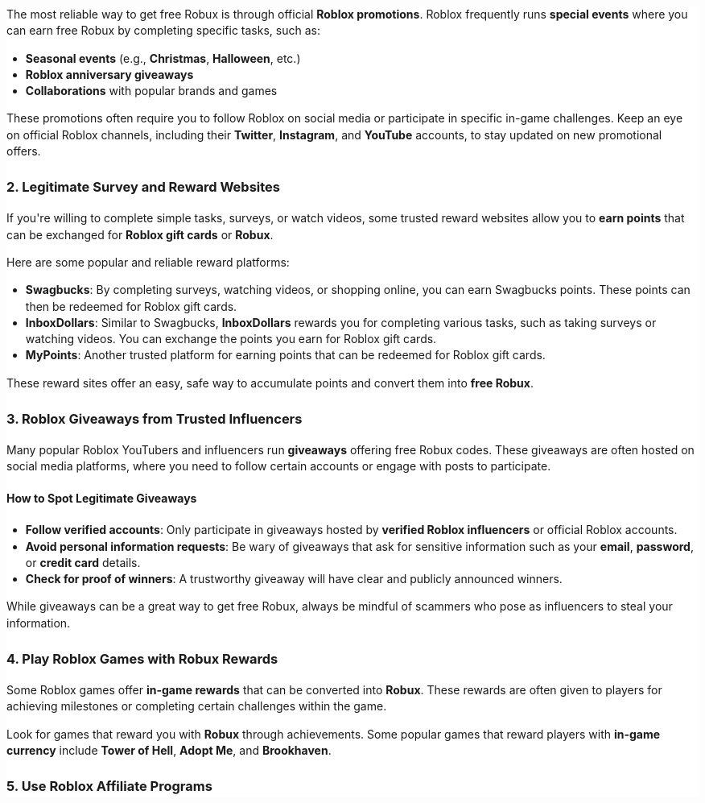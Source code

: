 The most reliable way to get free Robux is through official **Roblox promotions**. Roblox frequently runs **special events** where you can earn free Robux by completing specific tasks, such as:

- **Seasonal events** (e.g., **Christmas**, **Halloween**, etc.)
- **Roblox anniversary giveaways**
- **Collaborations** with popular brands and games

These promotions often require you to follow Roblox on social media or participate in specific in-game challenges. Keep an eye on official Roblox channels, including their **Twitter**, **Instagram**, and **YouTube** accounts, to stay updated on new promotional offers.

### **2. Legitimate Survey and Reward Websites**

If you're willing to complete simple tasks, surveys, or watch videos, some trusted reward websites allow you to **earn points** that can be exchanged for **Roblox gift cards** or **Robux**.

Here are some popular and reliable reward platforms:

- **Swagbucks**: By completing surveys, watching videos, or shopping online, you can earn Swagbucks points. These points can then be redeemed for Roblox gift cards.
- **InboxDollars**: Similar to Swagbucks, **InboxDollars** rewards you for completing various tasks, such as taking surveys or watching videos. You can exchange the points you earn for Roblox gift cards.
- **MyPoints**: Another trusted platform for earning points that can be redeemed for Roblox gift cards.

These reward sites offer an easy, safe way to accumulate points and convert them into **free Robux**.

### **3. Roblox Giveaways from Trusted Influencers**

Many popular Roblox YouTubers and influencers run **giveaways** offering free Robux codes. These giveaways are often hosted on social media platforms, where you need to follow certain accounts or engage with posts to participate.

#### **How to Spot Legitimate Giveaways**
- **Follow verified accounts**: Only participate in giveaways hosted by **verified Roblox influencers** or official Roblox accounts.
- **Avoid personal information requests**: Be wary of giveaways that ask for sensitive information such as your **email**, **password**, or **credit card** details.
- **Check for proof of winners**: A trustworthy giveaway will have clear and publicly announced winners.

While giveaways can be a great way to get free Robux, always be mindful of scammers who pose as influencers to steal your information.

### **4. Play Roblox Games with Robux Rewards**

Some Roblox games offer **in-game rewards** that can be converted into **Robux**. These rewards are often given to players for achieving milestones or completing certain challenges within the game.

Look for games that reward you with **Robux** through achievements. Some popular games that reward players with **in-game currency** include **Tower of Hell**, **Adopt Me**, and **Brookhaven**.

### **5. Use Roblox Affiliate Programs**
